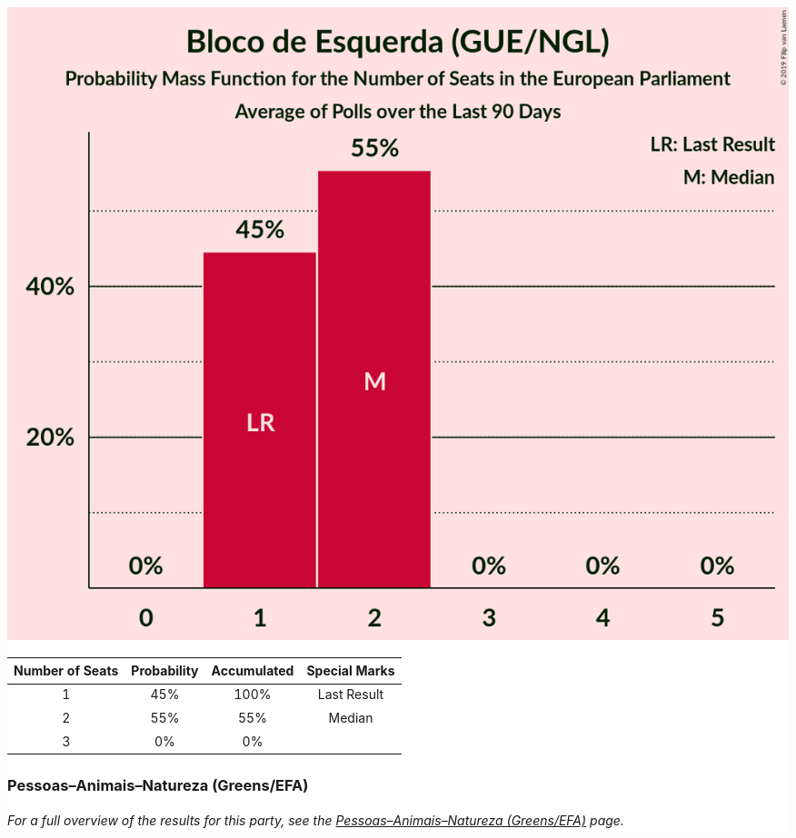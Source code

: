 ![Graph with seats probability mass function not yet produced](average-2019-04-09-seats-pmf-blocodeesquerdaguengl.png "Seats Probability Mass Function")

| Number of Seats | Probability | Accumulated | Special Marks |
|:---------------:|:-----------:|:-----------:|:-------------:|
| 1 | 45% | 100% | Last Result |
| 2 | 55% | 55% | Median |
| 3 | 0% | 0% |  |

### Pessoas–Animais–Natureza (Greens/EFA)

*For a full overview of the results for this party, see the [Pessoas–Animais–Natureza (Greens/EFA)](party-pessoas–animais–naturezagreensefa.html) page.*
